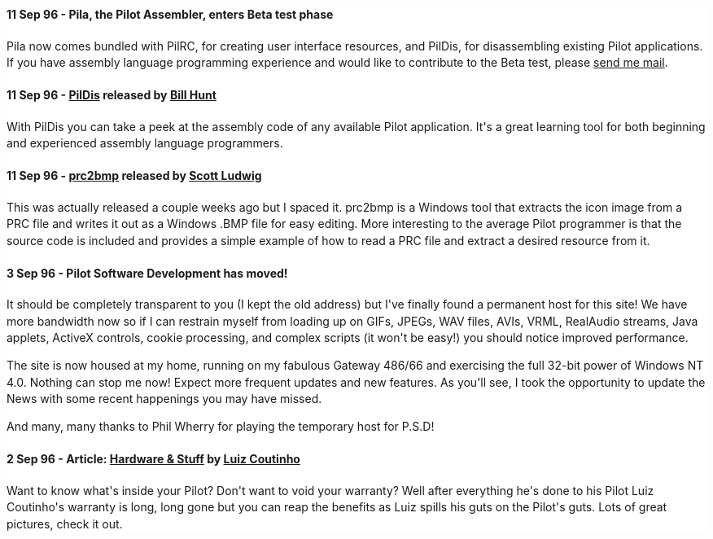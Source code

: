 #### 11 Sep 96 - Pila, the Pilot Assembler, enters Beta test phase

Pila now comes bundled with PilRC, for creating user interface
resources, and PilDis, for disassembling existing Pilot
applications. If you have assembly language programming
experience and would like to contribute to the Beta test, please
[send me mail](mailto:darrin@massena.com).

#### 11 Sep 96 - [PilDis](tanda/#pildis-download) released by [Bill Hunt](mailto:bhunt@ix.netcom.com)

With PilDis you can take a peek at the assembly code of any
available Pilot application. It's a great learning tool for both
beginning and experienced assembly language programmers.

#### 11 Sep 96 - [prc2bmp](tanda/#prc2bmp-download) released by [Scott Ludwig](mailto:scottlu@eskimo.com)

This was actually released a couple weeks ago but I spaced it.
prc2bmp is a Windows tool that extracts the icon image from a PRC
file and writes it out as a Windows .BMP file for easy editing.
More interesting to the average Pilot programmer is that the
source code is included and provides a simple example of how to
read a PRC file and extract a desired resource from it.

#### 3 Sep 96 - Pilot Software Development has moved!

It should be completely transparent to you (I kept the old
address) but I've finally found a permanent host for this site!
We have more bandwidth now so if I can restrain myself from
loading up on GIFs, JPEGs, WAV files, AVIs, VRML, RealAudio
streams, Java applets, ActiveX controls, cookie processing, and
complex scripts (it won't be easy!) you should notice improved
performance.

The site is now housed at my home, running on my fabulous
Gateway 486/66 and exercising the full 32-bit power of Windows NT
4.0. Nothing can stop me now! Expect more frequent updates and
new features. As you'll see, I took the opportunity to update the
News with some recent happenings you may have missed.

And many, many thanks to Phil Wherry for playing the temporary
host for P.S.D!

#### 2 Sep 96 - Article: [Hardware &amp; Stuff](luiz/hardware/) by [Luiz Coutinho](luiz/COUTINHO/)

Want to know what's inside your Pilot? Don't want to void your
warranty? Well after everything he's done to his Pilot Luiz
Coutinho's warranty is long, long gone but you can reap the
benefits as Luiz spills his guts on the Pilot's guts. Lots of
great pictures, check it out.
